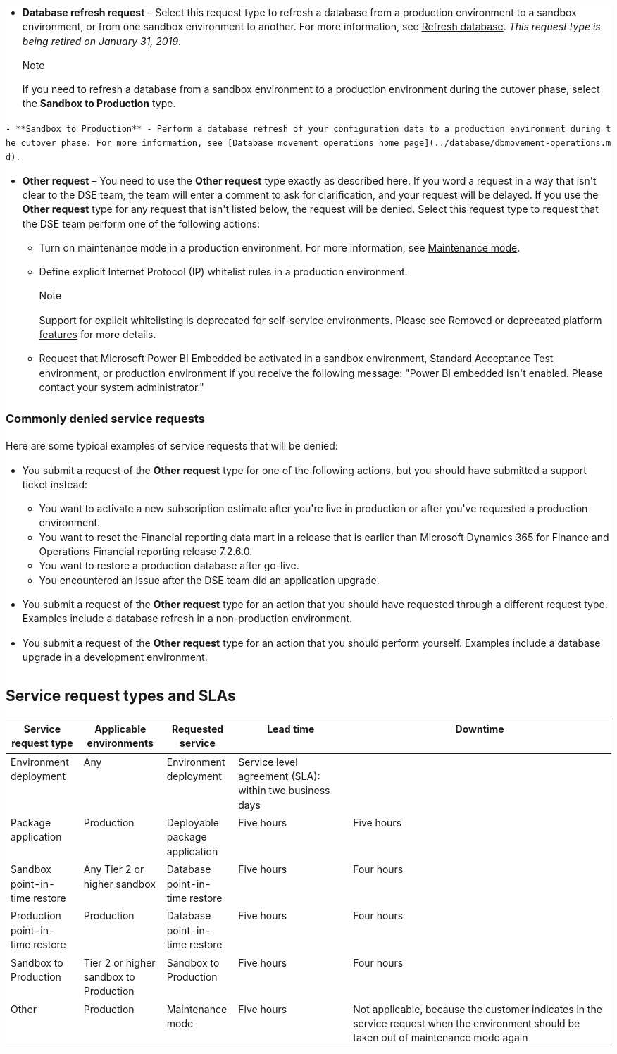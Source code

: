    - **Database refresh request** – Select this request type to refresh a database from a production environment to a sandbox environment, or from one sandbox environment to another. For more information, see [Refresh database](../database/database-refresh.md).  *This request type is being retired on January 31, 2019*.

        > [!NOTE]
        > If you need to refresh a database from a sandbox environment to a production environment during the cutover phase, select the **Sandbox to Production** type.

    - **Sandbox to Production** - Perform a database refresh of your configuration data to a production environment during the cutover phase. For more information, see [Database movement operations home page](../database/dbmovement-operations.md).

   - **Other request** – You need to use the **Other request** type exactly as described here. If you word a request in a way that isn't clear to the DSE team, the team will enter a comment to ask for clarification, and your request will be delayed. If you use the **Other request** type for any request that isn't listed below, the request will be denied. Select this request type to request that the DSE team perform one of the following actions:

      - Turn on maintenance mode in a production environment. For more information, see [Maintenance mode](../sysadmin/maintenance-mode.md).
      - Define explicit Internet Protocol (IP) whitelist rules in a production environment.
        
        > [!NOTE]
        > Support for explicit whitelisting is deprecated for self-service environments. Please see [Removed or deprecated platform features](../migration-upgrade/removed-deprecated-features-platform-updates.md#explicit-whitelisting-for-self-service-environments) for more details.
        
      - Request that Microsoft Power BI Embedded be activated in a sandbox environment, Standard Acceptance Test environment, or production environment if you receive the following message: "Power BI embedded isn't enabled. Please contact your system administrator."


### Commonly denied service requests

Here are some typical examples of service requests that will be denied:

- You submit a request of the **Other request** type for one of the following actions, but you should have submitted a support ticket instead:

    - You want to activate a new subscription estimate after you're live in production or after you've requested a production environment.
    - You want to reset the Financial reporting data mart in a release that is earlier than Microsoft Dynamics 365 for Finance and Operations Financial reporting release 7.2.6.0.
    - You want to restore a production database after go-live.
    - You encountered an issue after the DSE team did an application upgrade.

- You submit a request of the **Other request** type for an action that you should have requested through a different request type. Examples include a database refresh in a non-production environment.
- You submit a request of the **Other request** type for an action that you should perform yourself. Examples include a database upgrade in a development environment.

## Service request types and SLAs

| Service request type           | Applicable environments | Requested service | Lead time | Downtime |
|--------------------------------|-------------------------|-------------------|-----------|----------|
| Environment deployment         | Any | Environment deployment | Service level agreement (SLA): within two business days | |
| Package application            | Production | Deployable package application | Five hours | Five hours |
| Sandbox point-in-time restore | Any Tier 2 or higher sandbox | Database point-in-time restore | Five hours | Four hours |
| Production point-in-time restore | Production | Database point-in-time restore | Five hours | Four hours |
| Sandbox to Production          | Tier 2 or higher sandbox to Production | Sandbox to Production | Five hours | Four hours |
| Other                          | Production | Maintenance mode | Five hours | Not applicable, because the customer indicates in the service request when the environment should be taken out of maintenance mode again |